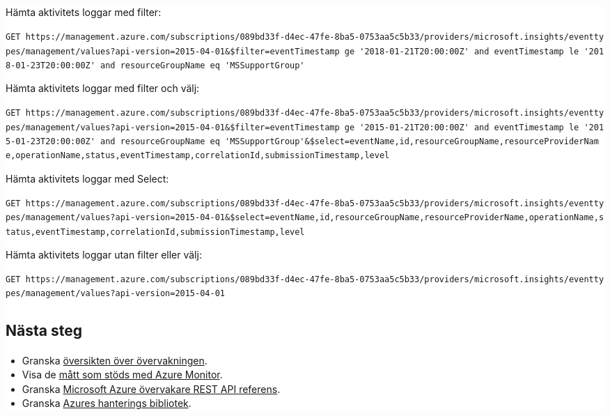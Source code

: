 Hämta aktivitets loggar med filter:

``` HTTP
GET https://management.azure.com/subscriptions/089bd33f-d4ec-47fe-8ba5-0753aa5c5b33/providers/microsoft.insights/eventtypes/management/values?api-version=2015-04-01&$filter=eventTimestamp ge '2018-01-21T20:00:00Z' and eventTimestamp le '2018-01-23T20:00:00Z' and resourceGroupName eq 'MSSupportGroup'
```

Hämta aktivitets loggar med filter och välj:

```HTTP
GET https://management.azure.com/subscriptions/089bd33f-d4ec-47fe-8ba5-0753aa5c5b33/providers/microsoft.insights/eventtypes/management/values?api-version=2015-04-01&$filter=eventTimestamp ge '2015-01-21T20:00:00Z' and eventTimestamp le '2015-01-23T20:00:00Z' and resourceGroupName eq 'MSSupportGroup'&$select=eventName,id,resourceGroupName,resourceProviderName,operationName,status,eventTimestamp,correlationId,submissionTimestamp,level
```

Hämta aktivitets loggar med Select:

```HTTP
GET https://management.azure.com/subscriptions/089bd33f-d4ec-47fe-8ba5-0753aa5c5b33/providers/microsoft.insights/eventtypes/management/values?api-version=2015-04-01&$select=eventName,id,resourceGroupName,resourceProviderName,operationName,status,eventTimestamp,correlationId,submissionTimestamp,level
```

Hämta aktivitets loggar utan filter eller välj:

```HTTP
GET https://management.azure.com/subscriptions/089bd33f-d4ec-47fe-8ba5-0753aa5c5b33/providers/microsoft.insights/eventtypes/management/values?api-version=2015-04-01
```

## <a name="next-steps"></a>Nästa steg

* Granska [översikten över övervakningen](../overview.md).
* Visa de [mått som stöds med Azure Monitor](../platform/metrics-supported.md).
* Granska [Microsoft Azure övervakare REST API referens](/rest/api/monitor/).
* Granska [Azures hanterings bibliotek](/previous-versions/azure/reference/mt417623(v=azure.100)).

